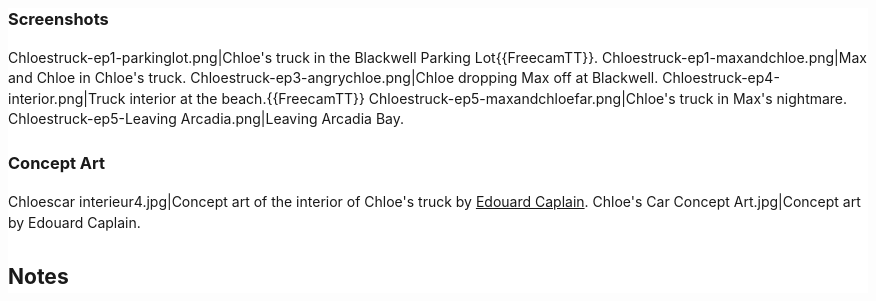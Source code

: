 ###  Screenshots 

Chloestruck-ep1-parkinglot.png|Chloe's truck in the Blackwell Parking Lot{{FreecamTT}}.
Chloestruck-ep1-maxandchloe.png|Max and Chloe in Chloe's truck.
Chloestruck-ep3-angrychloe.png|Chloe dropping Max off at Blackwell.
Chloestruck-ep4-interior.png|Truck interior at the beach.{{FreecamTT}}
Chloestruck-ep5-maxandchloefar.png|Chloe's truck in Max's nightmare.
Chloestruck-ep5-Leaving Arcadia.png|Leaving Arcadia Bay.

###  Concept Art 

Chloescar interieur4.jpg|Concept art of the interior of Chloe's truck by [Edouard Caplain](edouard_caplain.md).
Chloe's Car Concept Art.jpg|Concept art by Edouard Caplain.

##  Notes 

